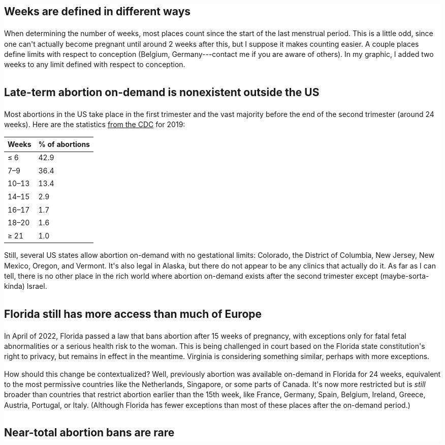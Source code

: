 ## Weeks are defined in different ways

When determining the number of weeks, most places count since the start of the last menstrual period. This is a little odd, since one can't actually become pregnant until around 2 weeks after this, but I suppose it makes counting easier. A couple places define limits with respect to conception (Belgium, Germany---contact me if you are aware of others). In my graphic, I added two weeks to any limit defined with respect to conception.

## Late-term abortion on-demand is nonexistent outside the US

Most abortions in the US take place in the first trimester and the vast majority before the end of the second trimester (around 24 weeks). Here are the statistics [from the CDC](https://www.cdc.gov/mmwr/volumes/70/ss/ss7009a1.htm#T10_down) for 2019:

| Weeks | % of abortions |
| ----- | -------------- |
| ≤ 6   | 42.9           |
| 7–9   | 36.4           |
| 10–13 | 13.4           |
| 14–15 | 2.9            |
| 16–17 | 1.7            |
| 18–20 | 1.6            |
| ≥ 21  | 1.0            |

Still, several US states allow abortion on-demand with no gestational limits: Colorado, the District of Columbia, New Jersey, New Mexico, Oregon, and Vermont. It's also legal in Alaska, but there do not appear to be any clinics that actually do it. As far as I can tell, there is no other place in the rich world where abortion on-demand exists after the second trimester except (maybe-sorta-kinda) Israel.

## Florida still has more access than much of Europe

In April of 2022, Florida passed a law that bans abortion after 15 weeks of pregnancy, with exceptions only for fatal fetal abnormalities or a serious health risk to the woman. This is being challenged in court based on the Florida state constitution's right to privacy, but remains in effect in the meantime. Virginia is considering something similar, perhaps with more exceptions.

How should this change be contextualized? Well, previously abortion was available on-demand in Florida for 24 weeks, equivalent to the most permissive countries like the Netherlands, Singapore, or some parts of Canada. It's now more restricted but is *still* broader than countries that restrict abortion earlier than the 15th week, like France, Germany, Spain, Belgium, Ireland, Greece, Austria, Portugal, or Italy. (Although Florida has fewer exceptions than most of these places after the on-demand period.)

## Near-total abortion bans are rare
